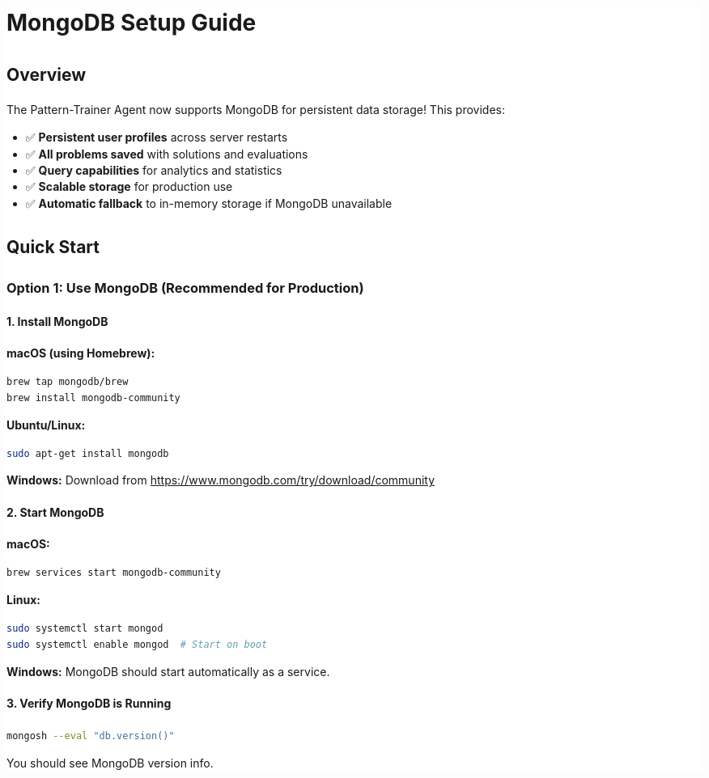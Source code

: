 # MongoDB Setup Guide

## Overview

The Pattern-Trainer Agent now supports MongoDB for persistent data storage! This provides:

- ✅ **Persistent user profiles** across server restarts
- ✅ **All problems saved** with solutions and evaluations
- ✅ **Query capabilities** for analytics and statistics
- ✅ **Scalable storage** for production use
- ✅ **Automatic fallback** to in-memory storage if MongoDB unavailable

## Quick Start

### Option 1: Use MongoDB (Recommended for Production)

#### 1. Install MongoDB

**macOS (using Homebrew):**
```bash
brew tap mongodb/brew
brew install mongodb-community
```

**Ubuntu/Linux:**
```bash
sudo apt-get install mongodb
```

**Windows:**
Download from https://www.mongodb.com/try/download/community

#### 2. Start MongoDB

**macOS:**
```bash
brew services start mongodb-community
```

**Linux:**
```bash
sudo systemctl start mongod
sudo systemctl enable mongod  # Start on boot
```

**Windows:**
MongoDB should start automatically as a service.

#### 3. Verify MongoDB is Running

```bash
mongosh --eval "db.version()"
```

You should see MongoDB version info.
